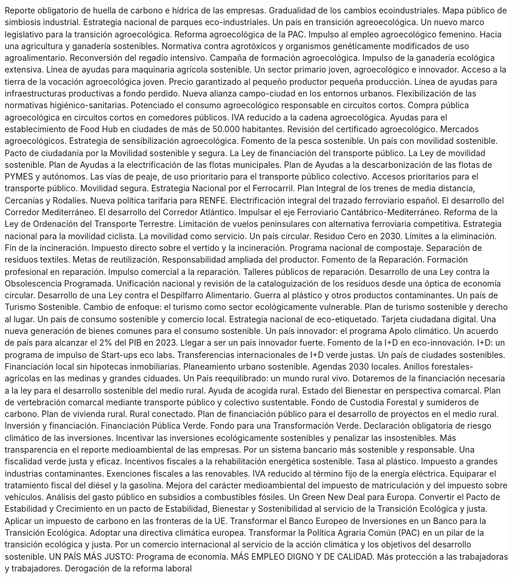 Reporte obligatorio de huella de carbono e hídrica de las empresas. Gradualidad de los cambios ecoindustriales. Mapa público de simbiosis industrial. Estrategia nacional de parques eco-industriales. Un país en transición agreoecológica. Un nuevo marco legislativo para la transición agroecológica. Reforma agroecológica de la PAC. Impulso al empleo agroecológico femenino. Hacia una agricultura y ganadería sostenibles. Normativa contra agrotóxicos y organismos genéticamente modificados de uso agroalimentario. Reconversión del regadío intensivo. Campaña de formación agroecológica. Impulso de la ganadería ecológica extensiva. Línea de ayudas para maquinaria agrícola sostenible. Un sector primario joven, agroecológico e innovador. Acceso a la tierra de la vocación agroecológica joven. Precio garantizado al pequeño productor pequeña producción. Línea de ayudas para infraestructuras productivas a fondo perdido. Nueva alianza campo-ciudad en los entornos urbanos. Flexibilización de las normativas higiénico-sanitarias. Potenciado el consumo agroecológico responsable en circuitos cortos. Compra pública agroecológica en circuitos cortos en comedores públicos. IVA reducido a la cadena agroecológica. Ayudas para el establecimiento de Food Hub en ciudades de más de 50.000 habitantes. Revisión del certificado agroecológico. Mercados agroecológicos. Estrategia de sensibilización agroecológica. Fomento de la pesca sostenible. Un país con movilidad sostenible. Pacto de ciudadanía por la Movilidad sostenible y segura. La Ley de financiación del transporte público. La Ley de movilidad sostenible. Plan de Ayudas a la electrificación de las flotas municipales. Plan de Ayudas a la descarbonización de las flotas de PYMES y autónomos. Las vías de peaje, de uso prioritario para el transporte público colectivo. Accesos prioritarios para el transporte público. Movilidad segura. Estrategia Nacional por el Ferrocarril. Plan Integral de los trenes de media distancia, Cercanías y Rodalíes. Nueva política tarifaria para RENFE. Electrificación integral del trazado ferroviario español. El desarrollo del Corredor Mediterráneo. El desarrollo del Corredor Atlántico. Impulsar el eje Ferroviario Cantábrico-Mediterráneo. Reforma de la Ley de Ordenación del Transporte Terrestre. Limitación de vuelos peninsulares con alternativa ferroviaria competitiva. Estrategia nacional para la movilidad ciclista. La movilidad como servicio. Un país circular. Residuo Cero en 2030. Límites a la eliminación. Fin de la incineración. Impuesto directo sobre el vertido y la incineración. Programa nacional de compostaje. Separación de residuos textiles. Metas de reutilización. Responsabilidad ampliada del productor. Fomento de la Reparación. Formación profesional en reparación. Impulso comercial a la reparación. Talleres públicos de reparación. Desarrollo de una Ley contra la Obsolescencia Programada. Unificación nacional y revisión de la cataloguización de los residuos desde una óptica de economía circular. Desarrollo de una Ley contra el Despilfarro Alimentario. Guerra al plástico y otros productos contaminantes. Un país de Turismo Sostenible. Cambio de enfoque: el turismo como sector ecológicamente vulnerable. Plan de turismo sostenible y derecho al lugar. Un país de consumo sostenible y comercio local. Estrategia nacional de eco-etiquetado. Tarjeta ciudadana digital. Una nueva generación de bienes comunes para el consumo sostenible. Un país innovador: el programa Apolo climático. Un acuerdo de país para alcanzar el 2% del PIB en 2023. Llegar a ser un país innovador fuerte. Fomento de la I+D en eco-innovación. I+D: un programa de impulso de Start-ups eco labs. Transferencias internacionales de I+D verde justas. Un país de ciudades sostenibles. Financiación local sin hipotecas inmobiliarias. Planeamiento urbano sostenible. Agendas 2030 locales. Anillos forestales-agrícolas en las medinas y grandes ciduades. Un País reequilibrado: un mundo rural vivo. Dotaremos de la financiación necesaria a la ley para el desarrollo sostenible del medio rural. Ayuda de acogida rural. Estado del Bienestar en perspectiva comarcal. Plan de vertebración comarcal mediante transporte público y colectivo sustentable. Fondo de Custodia Forestal y sumideros de carbono. Plan de vivienda rural. Rural conectado. Plan de financiación público para el desarrollo de proyectos en el medio rural. Inversión y financiación. Financiación Pública Verde. Fondo para una Transformación Verde. Declaración obligatoria de riesgo climático de las inversiones. Incentivar las inversiones ecológicamente sostenibles y penalizar las insostenibles. Más transparencia en el reporte medioambiental de las empresas. Por un sistema bancario más sostenible y responsable. Una fiscalidad verde justa y eficaz. Incentivos fiscales a la rehabilitación energética sostenible. Tasa al plástico. Impuesto a grandes industrias contaminantes. Exenciones fiscales a las renovables. IVA reducido al término fijo de la energía eléctrica. Equiparar el tratamiento fiscal del diésel y la gasolina. Mejora del carácter medioambiental del impuesto de matriculación y del impuesto sobre vehículos. Análisis del gasto público en subsidios a combustibles fósiles. Un Green New Deal para Europa. Convertir el Pacto de Estabilidad y Crecimiento en un pacto de Estabilidad, Bienestar y Sostenibilidad al servicio de la Transición Ecológica y justa. Aplicar un impuesto de carbono en las fronteras de la UE. Transformar el Banco Europeo de Inversiones en un Banco para la Transición Ecológica. Adoptar una directiva climática europea. Transformar la Política Agraria Común (PAC) en un pilar de la transición ecológica y justa. Por un comercio internacional al servicio de la acción climática y los objetivos del desarrollo sostenible. UN PAÍS MÁS JUSTO: Programa de economía. MÁS EMPLEO DIGNO Y DE CALIDAD. Más protección a las trabajadoras y trabajadores. Derogación de la reforma laboral